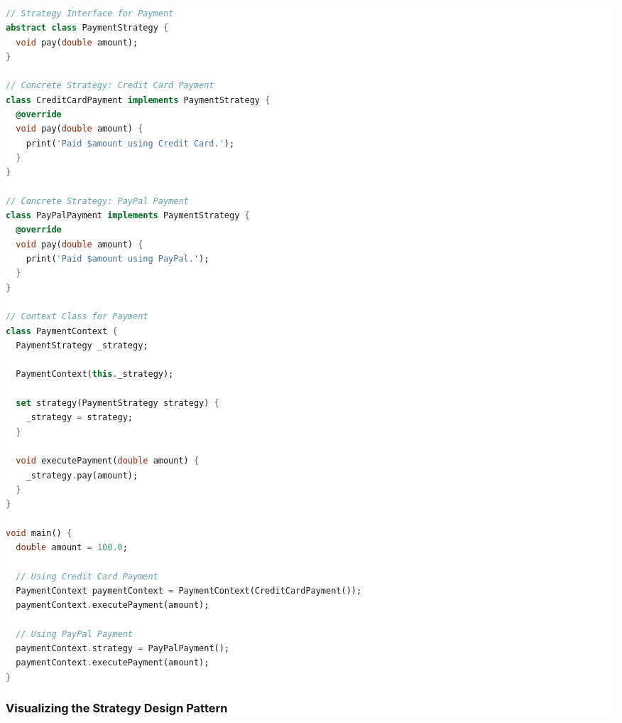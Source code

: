 ```dart
// Strategy Interface for Payment
abstract class PaymentStrategy {
  void pay(double amount);
}

// Concrete Strategy: Credit Card Payment
class CreditCardPayment implements PaymentStrategy {
  @override
  void pay(double amount) {
    print('Paid $amount using Credit Card.');
  }
}

// Concrete Strategy: PayPal Payment
class PayPalPayment implements PaymentStrategy {
  @override
  void pay(double amount) {
    print('Paid $amount using PayPal.');
  }
}

// Context Class for Payment
class PaymentContext {
  PaymentStrategy _strategy;

  PaymentContext(this._strategy);

  set strategy(PaymentStrategy strategy) {
    _strategy = strategy;
  }

  void executePayment(double amount) {
    _strategy.pay(amount);
  }
}

void main() {
  double amount = 100.0;

  // Using Credit Card Payment
  PaymentContext paymentContext = PaymentContext(CreditCardPayment());
  paymentContext.executePayment(amount);

  // Using PayPal Payment
  paymentContext.strategy = PayPalPayment();
  paymentContext.executePayment(amount);
}
```

### Visualizing the Strategy Design Pattern
